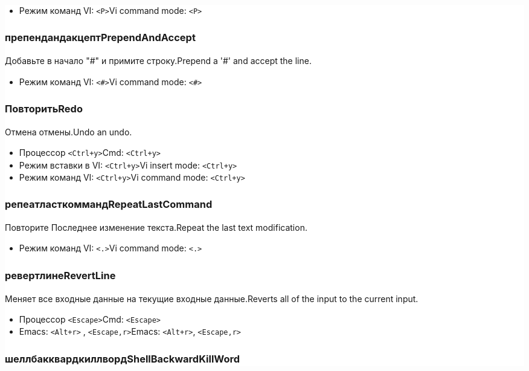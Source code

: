 - <span data-ttu-id="f55fd-291">Режим команд VI: `<P>`</span><span class="sxs-lookup"><span data-stu-id="f55fd-291">Vi command mode: `<P>`</span></span>

### <a name="prependandaccept"></a><span data-ttu-id="f55fd-292">препендандакцепт</span><span class="sxs-lookup"><span data-stu-id="f55fd-292">PrependAndAccept</span></span>

<span data-ttu-id="f55fd-293">Добавьте в начало "#" и примите строку.</span><span class="sxs-lookup"><span data-stu-id="f55fd-293">Prepend a '#' and accept the line.</span></span>

- <span data-ttu-id="f55fd-294">Режим команд VI: `<#>`</span><span class="sxs-lookup"><span data-stu-id="f55fd-294">Vi command mode: `<#>`</span></span>

### <a name="redo"></a><span data-ttu-id="f55fd-295">Повторить</span><span class="sxs-lookup"><span data-stu-id="f55fd-295">Redo</span></span>

<span data-ttu-id="f55fd-296">Отмена отмены.</span><span class="sxs-lookup"><span data-stu-id="f55fd-296">Undo an undo.</span></span>

- <span data-ttu-id="f55fd-297">Процессор `<Ctrl+y>`</span><span class="sxs-lookup"><span data-stu-id="f55fd-297">Cmd: `<Ctrl+y>`</span></span>
- <span data-ttu-id="f55fd-298">Режим вставки в VI: `<Ctrl+y>`</span><span class="sxs-lookup"><span data-stu-id="f55fd-298">Vi insert mode: `<Ctrl+y>`</span></span>
- <span data-ttu-id="f55fd-299">Режим команд VI: `<Ctrl+y>`</span><span class="sxs-lookup"><span data-stu-id="f55fd-299">Vi command mode: `<Ctrl+y>`</span></span>

### <a name="repeatlastcommand"></a><span data-ttu-id="f55fd-300">репеатласткомманд</span><span class="sxs-lookup"><span data-stu-id="f55fd-300">RepeatLastCommand</span></span>

<span data-ttu-id="f55fd-301">Повторите Последнее изменение текста.</span><span class="sxs-lookup"><span data-stu-id="f55fd-301">Repeat the last text modification.</span></span>

- <span data-ttu-id="f55fd-302">Режим команд VI: `<.>`</span><span class="sxs-lookup"><span data-stu-id="f55fd-302">Vi command mode: `<.>`</span></span>

### <a name="revertline"></a><span data-ttu-id="f55fd-303">ревертлине</span><span class="sxs-lookup"><span data-stu-id="f55fd-303">RevertLine</span></span>

<span data-ttu-id="f55fd-304">Меняет все входные данные на текущие входные данные.</span><span class="sxs-lookup"><span data-stu-id="f55fd-304">Reverts all of the input to the current input.</span></span>

- <span data-ttu-id="f55fd-305">Процессор `<Escape>`</span><span class="sxs-lookup"><span data-stu-id="f55fd-305">Cmd: `<Escape>`</span></span>
- <span data-ttu-id="f55fd-306">Emacs: `<Alt+r>` , `<Escape,r>`</span><span class="sxs-lookup"><span data-stu-id="f55fd-306">Emacs: `<Alt+r>`, `<Escape,r>`</span></span>

### <a name="shellbackwardkillword"></a><span data-ttu-id="f55fd-307">шеллбакквардкиллворд</span><span class="sxs-lookup"><span data-stu-id="f55fd-307">ShellBackwardKillWord</span></span>

